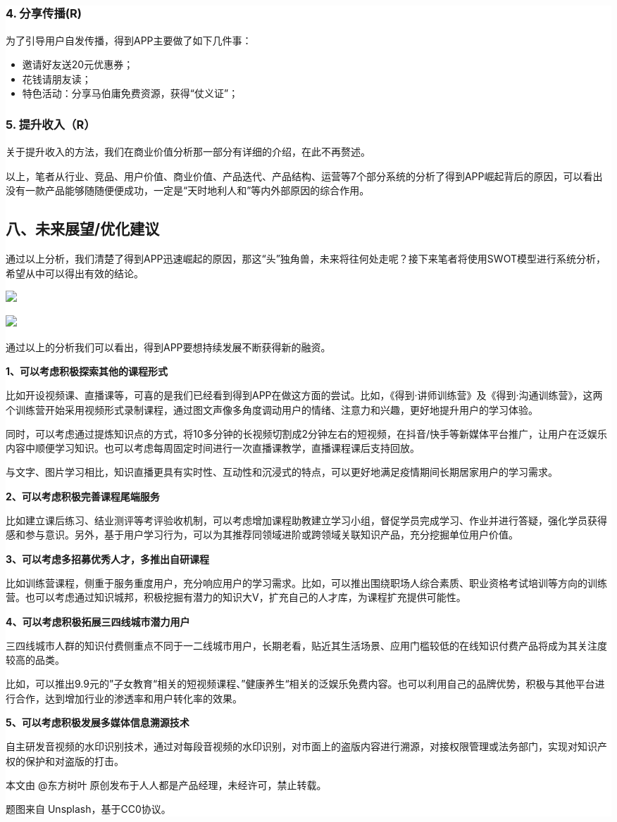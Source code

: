 ### 4\. 分享传播(R)

为了引导用户自发传播，得到APP主要做了如下几件事：

*   邀请好友送20元优惠券；
*   花钱请朋友读；
*   特色活动：分享马伯庸免费资源，获得“仗义证”；

### 5\. 提升收入（R）

关于提升收入的方法，我们在商业价值分析那一部分有详细的介绍，在此不再赘述。

以上，笔者从行业、竞品、用户价值、商业价值、产品迭代、产品结构、运营等7个部分系统的分析了得到APP崛起背后的原因，可以看出没有一款产品能够随随便便成功，一定是“天时地利人和”等内外部原因的综合作用。

## 八、未来展望/优化建议

通过以上分析，我们清楚了得到APP迅速崛起的原因，那这“头”独角兽，未来将往何处走呢？接下来笔者将使用SWOT模型进行系统分析，希望从中可以得出有效的结论。

![](https://image.yunyingpai.com/wp/2022/07/lVqw19PpOpExWK8yH4Hm.png)

![](https://image.yunyingpai.com/wp/2022/07/1SJHxAfaTi487MdkETNO.png)

通过以上的分析我们可以看出，得到APP要想持续发展不断获得新的融资。

**1、可以考虑积极探索其他的课程形式**

比如开设视频课、直播课等，可喜的是我们已经看到得到APP在做这方面的尝试。比如，《得到·讲师训练营》及《得到·沟通训练营》，这两个训练营开始采用视频形式录制课程，通过图文声像多角度调动用户的情绪、注意力和兴趣，更好地提升用户的学习体验。

同时，可以考虑通过提炼知识点的方式，将10多分钟的长视频切割成2分钟左右的短视频，在抖音/快手等新媒体平台推广，让用户在泛娱乐内容中顺便学习知识。也可以考虑每周固定时间进行一次直播课教学，直播课程课后支持回放。

与文字、图片学习相比，知识直播更具有实时性、互动性和沉浸式的特点，可以更好地满足疫情期间长期居家用户的学习需求。

**2、可以考虑积极完善课程尾端服务**

比如建立课后练习、结业测评等考评验收机制，可以考虑增加课程助教建立学习小组，督促学员完成学习、作业并进行答疑，强化学员获得感和参与意识。另外，基于用户学习行为，可以为其推荐同领域进阶或跨领域关联知识产品，充分挖掘单位用户价值。

**3、可以考虑多招募优秀人才，多推出自研课程**

比如训练营课程，侧重于服务重度用户，充分响应用户的学习需求。比如，可以推出围绕职场人综合素质、职业资格考试培训等方向的训练营。也可以考虑通过知识城邦，积极挖掘有潜力的知识大V，扩充自己的人才库，为课程扩充提供可能性。

**4、可以考虑积极拓展三四线城市潜力用户**

三四线城市人群的知识付费侧重点不同于一二线城市用户，长期老看，贴近其生活场景、应用门槛较低的在线知识付费产品将成为其关注度较高的品类。

比如，可以推出9.9元的”子女教育“相关的短视频课程、”健康养生“相关的泛娱乐免费内容。也可以利用自己的品牌优势，积极与其他平台进行合作，达到增加行业的渗透率和用户转化率的效果。

**5、可以考虑积极发展多媒体信息溯源技术**

自主研发音视频的水印识别技术，通过对每段音视频的水印识别，对市面上的盗版内容进行溯源，对接权限管理或法务部门，实现对知识产权的保护和对盗版的打击。

本文由 @东方树叶 原创发布于人人都是产品经理，未经许可，禁止转载。

题图来自 Unsplash，基于CC0协议。
